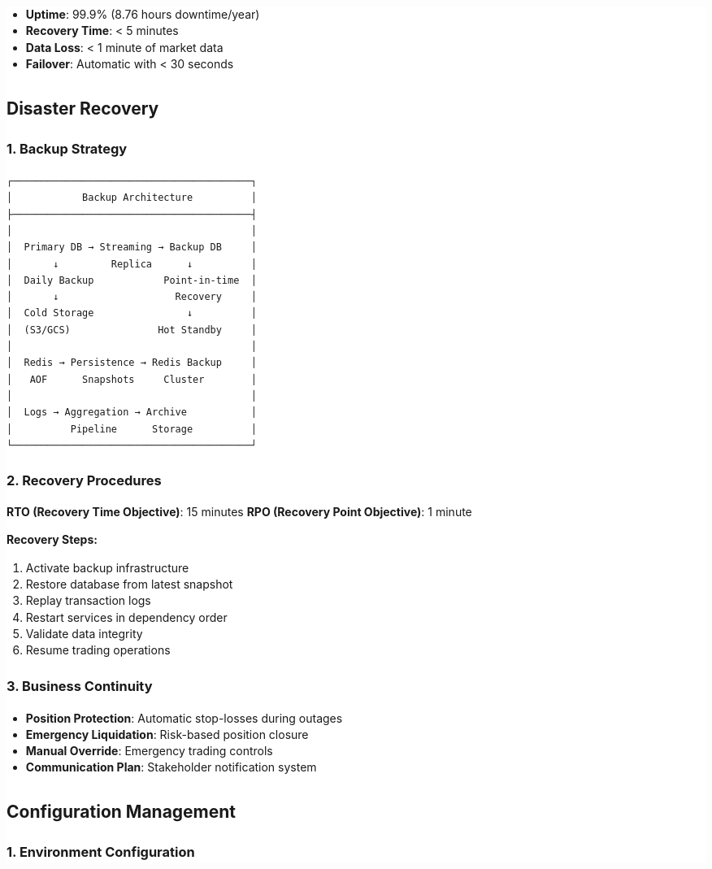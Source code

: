 - **Uptime**: 99.9% (8.76 hours downtime/year)
- **Recovery Time**: < 5 minutes
- **Data Loss**: < 1 minute of market data
- **Failover**: Automatic with < 30 seconds

## Disaster Recovery

### 1. Backup Strategy

```
┌─────────────────────────────────────────┐
│            Backup Architecture          │
├─────────────────────────────────────────┤
│                                         │
│  Primary DB → Streaming → Backup DB     │
│       ↓         Replica      ↓          │
│  Daily Backup            Point-in-time  │
│       ↓                    Recovery     │
│  Cold Storage                ↓          │
│  (S3/GCS)               Hot Standby     │
│                                         │
│  Redis → Persistence → Redis Backup     │
│   AOF      Snapshots     Cluster        │
│                                         │
│  Logs → Aggregation → Archive           │
│          Pipeline      Storage          │
└─────────────────────────────────────────┘
```

### 2. Recovery Procedures

**RTO (Recovery Time Objective)**: 15 minutes
**RPO (Recovery Point Objective)**: 1 minute

**Recovery Steps:**
1. Activate backup infrastructure
2. Restore database from latest snapshot
3. Replay transaction logs
4. Restart services in dependency order
5. Validate data integrity
6. Resume trading operations

### 3. Business Continuity

- **Position Protection**: Automatic stop-losses during outages
- **Emergency Liquidation**: Risk-based position closure
- **Manual Override**: Emergency trading controls
- **Communication Plan**: Stakeholder notification system

## Configuration Management

### 1. Environment Configuration
